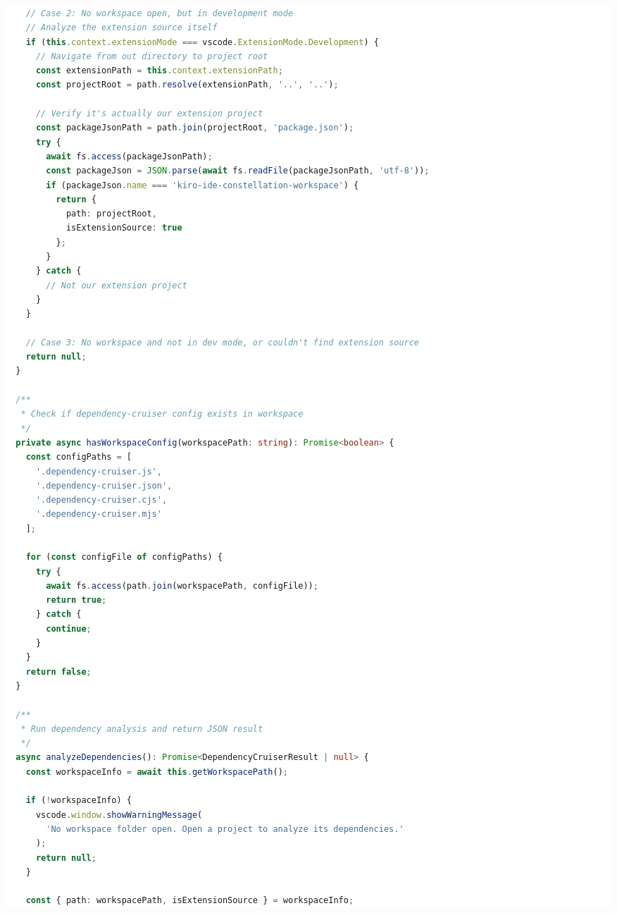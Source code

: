 ```typescript
    // Case 2: No workspace open, but in development mode
    // Analyze the extension source itself
    if (this.context.extensionMode === vscode.ExtensionMode.Development) {
      // Navigate from out directory to project root
      const extensionPath = this.context.extensionPath;
      const projectRoot = path.resolve(extensionPath, '..', '..');
      
      // Verify it's actually our extension project
      const packageJsonPath = path.join(projectRoot, 'package.json');
      try {
        await fs.access(packageJsonPath);
        const packageJson = JSON.parse(await fs.readFile(packageJsonPath, 'utf-8'));
        if (packageJson.name === 'kiro-ide-constellation-workspace') {
          return {
            path: projectRoot,
            isExtensionSource: true
          };
        }
      } catch {
        // Not our extension project
      }
    }

    // Case 3: No workspace and not in dev mode, or couldn't find extension source
    return null;
  }

  /**
   * Check if dependency-cruiser config exists in workspace
   */
  private async hasWorkspaceConfig(workspacePath: string): Promise<boolean> {
    const configPaths = [
      '.dependency-cruiser.js',
      '.dependency-cruiser.json',
      '.dependency-cruiser.cjs',
      '.dependency-cruiser.mjs'
    ];

    for (const configFile of configPaths) {
      try {
        await fs.access(path.join(workspacePath, configFile));
        return true;
      } catch {
        continue;
      }
    }
    return false;
  }

  /**
   * Run dependency analysis and return JSON result
   */
  async analyzeDependencies(): Promise<DependencyCruiserResult | null> {
    const workspaceInfo = await this.getWorkspacePath();
    
    if (!workspaceInfo) {
      vscode.window.showWarningMessage(
        'No workspace folder open. Open a project to analyze its dependencies.'
      );
      return null;
    }

    const { path: workspacePath, isExtensionSource } = workspaceInfo;
```